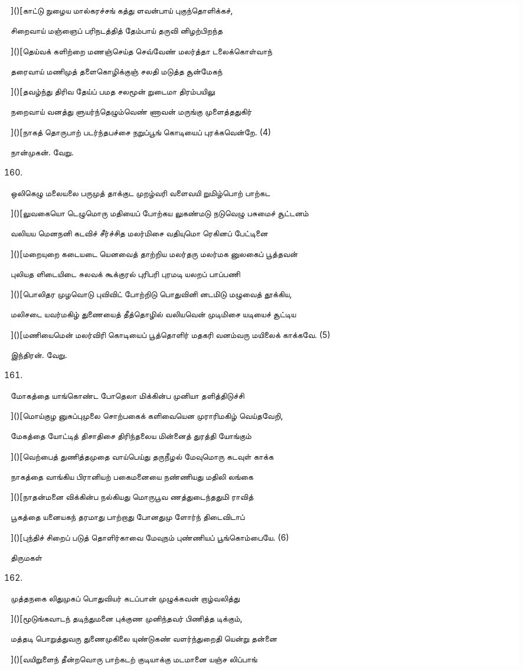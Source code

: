 ]()[காட்டு நுழைய மால்கரச்சங் கத்து ளவன்பாய் புகுந்தொளிக்கச்,  

சிறைவாய் மஞ்ஞைப் பரிநடத்தித் தேம்பாய் தருவி னிழற்பிறந்த  

]()[தெய்வக் களிற்றை மணஞ்செய்த செவ்வேண் மலர்த்தா டலைக்கொள்வாந்  

தரைவாய் மணிமுத் தளைகொழிக்குஞ் சலதி மடுத்த சூன்மேகந்  

]()[தவழ்ந்து திரிவ தேய்ப் பமத சலமூன் றுடைமா திரம்பயிலு  

நறைவாய் வனத்து ளுயர்ந்தெழும்வெண் ணாவன் மருங்கு முளைத்ததுகிர்  

]()[நாகத் தொருபாற் படர்ந்தபச்சை நறுப்பூங் கொடியைப் புரக்கவென்றே. (4)  

நான்முகன். வேறு.  

160.  

ஒலிகெழு மலையலை பருமுத் தாக்குட முறழ்வரி வளைவயி றுமிழ்பொற் பாற்கட  

]()[லுவகையொ டெழுமொரு மதியைப் போற்கய லுகண்மடு நடுவெழு பசுமைச் சூட்டனம்  

வலியய மெனநனி கடவிச் சீர்ச்சித மலர்மிசை வதியுமொ ரெகினப் பேட்டினை  

]()[மறையுறை கடையடை யெனவைத் தாற்றிய மலர்தரு மலர்மக னுலகைப் பூத்தவன்  

புலியத ளிடையிடை சுலவக் கூக்குரல் புரிபரி புரமடி யலறப் பாப்பணி  

]()[பொலிதர முழவொடு புவிவிட் போற்றிடு பொதுவினி னடமிடு மழுவைத் தூக்கிய,  

மலிசடை யவர்மகிழ் துணையைத் தீத்தொழில் வலியவென் முடிமிசை யடியைச் சூட்டிய  

]()[மணியைமென் மலர்விரி கொடியைப் பூத்தொளிர் மதகரி வனம்வரு மயிலைக் காக்கவே. (5)  

இந்திரன். வேறு.  

161.  

மோகத்தை யாங்கொண்ட போதெலா மிக்கின்ப முனியா தளித்திடுச்சி  

]()[மொய்குழ னுசுப்புமுலை சொற்பகைக் களிவையென முராரிமகிழ் வெய்தவேறி,  

மேகத்தை யோட்டித் திசாதிசை திரிந்தலைய மின்னைத் துரத்தி யோங்கும்  

]()[வெற்பைத் துணித்தமுதை வாய்பெய்து தருநீழல் மேவுமொரு கடவுள் காக்க  

நாகத்தை வாங்கிய பிரானியற் பகைமனையை நண்ணியது மதிலி லங்கை  

]()[நாதன்மனை விக்கின்ப நல்கியது மொருபூவ ணத்துடைந்ததுமி ராவித்  

பூகத்தை யனையகந் தரமாது பாற்றாது போனதுமு ளோர்ந் திடைவிடாப்  

]()[புந்திச் சிறைப் படுத் தொளிர்காவை மேவுநம் புண்ணியப் பூங்கொம்பையே. (6)  

திருமகள்  

162.  

முத்தநகை லிதுமுகப் பொதுவியர் கடப்பான் முழுக்கவன் றாழ்வலித்து  

]()[மூடுங்கவாடந் தடிந்துமனை புக்குண முனிந்தவர் பிணித்த டிக்கும்,  

மத்தடி பொறுத்துவரு துணைமுகிலை யுண்டுகண் வளர்ந்துறைதி யென்று தன்னை  

]()[வயிறுளைந் தீன்றவொரு பாற்கடற் குடியாக்கு மடமானை யஞ்ச லிப்பாங்  
